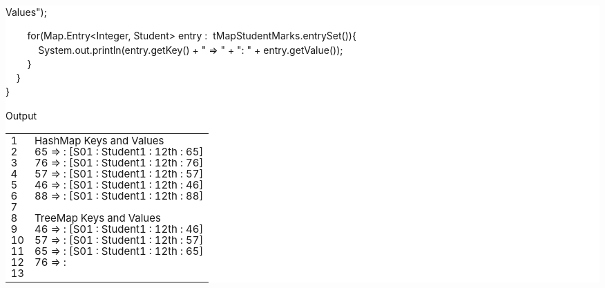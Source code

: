Values"</span><span class="crayon-sy">)</span><span class="crayon-sy">;</span></div><div class="crayon-line crayon-striped-line" id="crayon-5b71a65dbf37d146127530-46"><span class="crayon-h">&nbsp;&nbsp;&nbsp;&nbsp;&nbsp;&nbsp;&nbsp;&nbsp;</span><span class="crayon-st">for</span><span class="crayon-sy">(</span><span class="crayon-v">Map</span><span class="crayon-sy">.</span><span class="crayon-v">Entry</span><span class="crayon-o">&lt;</span><span class="crayon-t">Integer</span><span class="crayon-sy">,</span><span class="crayon-h"> </span><span class="crayon-v">Student</span><span class="crayon-o">&gt;</span><span class="crayon-h"> </span><span class="crayon-v">entry</span><span class="crayon-h"> </span><span class="crayon-o">:</span><span class="crayon-h">&nbsp;&nbsp;</span><span class="crayon-v">tMapStudentMarks</span><span class="crayon-sy">.</span><span class="crayon-e">entrySet</span><span class="crayon-sy">(</span><span class="crayon-sy">)</span><span class="crayon-sy">)</span><span class="crayon-sy">{</span></div><div class="crayon-line" id="crayon-5b71a65dbf37d146127530-47"><span class="crayon-h">&nbsp;&nbsp;&nbsp;&nbsp;&nbsp;&nbsp;&nbsp;&nbsp;&nbsp;&nbsp;&nbsp;&nbsp;</span><span class="crayon-v">System</span><span class="crayon-sy">.</span><span class="crayon-v">out</span><span class="crayon-sy">.</span><span class="crayon-e">println</span><span class="crayon-sy">(</span><span class="crayon-v">entry</span><span class="crayon-sy">.</span><span class="crayon-e">getKey</span><span class="crayon-sy">(</span><span class="crayon-sy">)</span><span class="crayon-h"> </span><span class="crayon-o">+</span><span class="crayon-h"> </span><span class="crayon-s">" =&gt; "</span><span class="crayon-h"> </span><span class="crayon-o">+</span><span class="crayon-h"> </span><span class="crayon-s">": "</span><span class="crayon-h"> </span><span class="crayon-o">+</span><span class="crayon-h"> </span><span class="crayon-v">entry</span><span class="crayon-sy">.</span><span class="crayon-e">getValue</span><span class="crayon-sy">(</span><span class="crayon-sy">)</span><span class="crayon-sy">)</span><span class="crayon-sy">;</span></div><div class="crayon-line crayon-striped-line" id="crayon-5b71a65dbf37d146127530-48"><span class="crayon-h">&nbsp;&nbsp;&nbsp;&nbsp;&nbsp;&nbsp;&nbsp;&nbsp;</span><span class="crayon-sy">}</span></div><div class="crayon-line" id="crayon-5b71a65dbf37d146127530-49"><span class="crayon-h">&nbsp;&nbsp;&nbsp;&nbsp;</span><span class="crayon-sy">}</span></div><div class="crayon-line crayon-striped-line" id="crayon-5b71a65dbf37d146127530-50"><span class="crayon-sy">}</span></div></div></td></tr></table></div></div><p>Output</p><div id="crayon-5b71a65dbf386517909138" class="crayon-syntax crayon-theme-github crayon-font-inconsolata crayon-os-pc print-yes notranslate" data-settings=" no-popup minimize scroll-always" style=" margin-top: 10px; margin-bottom: 10px; font-size: 15px !important; line-height: 16px !important;"><div class="crayon-plain-wrap"></div><div class="crayon-main" style=""><table class="crayon-table"><tr class="crayon-row"><td class="crayon-nums " data-settings="show"><div class="crayon-nums-content" style="font-size: 15px !important; line-height: 16px !important;"><div class="crayon-num" data-line="crayon-5b71a65dbf386517909138-1">1</div><div class="crayon-num crayon-striped-num" data-line="crayon-5b71a65dbf386517909138-2">2</div><div class="crayon-num" data-line="crayon-5b71a65dbf386517909138-3">3</div><div class="crayon-num crayon-striped-num" data-line="crayon-5b71a65dbf386517909138-4">4</div><div class="crayon-num" data-line="crayon-5b71a65dbf386517909138-5">5</div><div class="crayon-num crayon-striped-num" data-line="crayon-5b71a65dbf386517909138-6">6</div><div class="crayon-num" data-line="crayon-5b71a65dbf386517909138-7">7</div><div class="crayon-num crayon-striped-num" data-line="crayon-5b71a65dbf386517909138-8">8</div><div class="crayon-num" data-line="crayon-5b71a65dbf386517909138-9">9</div><div class="crayon-num crayon-striped-num" data-line="crayon-5b71a65dbf386517909138-10">10</div><div class="crayon-num" data-line="crayon-5b71a65dbf386517909138-11">11</div><div class="crayon-num crayon-striped-num" data-line="crayon-5b71a65dbf386517909138-12">12</div><div class="crayon-num" data-line="crayon-5b71a65dbf386517909138-13">13</div></div></td><td class="crayon-code"><div class="crayon-pre" style="font-size: 15px !important; line-height: 16px !important; -moz-tab-size:4; -o-tab-size:4; -webkit-tab-size:4; tab-size:4;"><div class="crayon-line" id="crayon-5b71a65dbf386517909138-1">HashMap Keys and Values</div><div class="crayon-line crayon-striped-line" id="crayon-5b71a65dbf386517909138-2">65 =&gt; : [S01 : Student1 : 12th : 65]</div><div class="crayon-line" id="crayon-5b71a65dbf386517909138-3">76 =&gt; : [S01 : Student1 : 12th : 76]</div><div class="crayon-line crayon-striped-line" id="crayon-5b71a65dbf386517909138-4">57 =&gt; : [S01 : Student1 : 12th : 57]</div><div class="crayon-line" id="crayon-5b71a65dbf386517909138-5">46 =&gt; : [S01 : Student1 : 12th : 46]</div><div class="crayon-line crayon-striped-line" id="crayon-5b71a65dbf386517909138-6">88 =&gt; : [S01 : Student1 : 12th : 88]</div><div class="crayon-line" id="crayon-5b71a65dbf386517909138-7">&nbsp;</div><div class="crayon-line crayon-striped-line" id="crayon-5b71a65dbf386517909138-8">TreeMap Keys and Values</div><div class="crayon-line" id="crayon-5b71a65dbf386517909138-9">46 =&gt; : [S01 : Student1 : 12th : 46]</div><div class="crayon-line crayon-striped-line" id="crayon-5b71a65dbf386517909138-10">57 =&gt; : [S01 : Student1 : 12th : 57]</div><div class="crayon-line" id="crayon-5b71a65dbf386517909138-11">65 =&gt; : [S01 : Student1 : 12th : 65]</div><div class="crayon-line crayon-striped-line" id="crayon-5b71a65dbf386517909138-12">76 =&gt; :